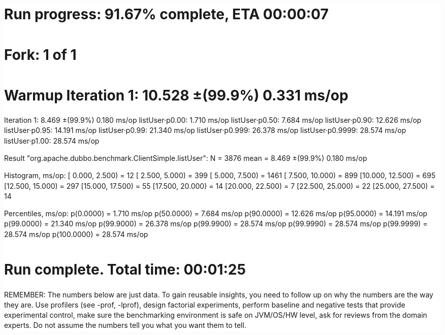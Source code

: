 # Run progress: 91.67% complete, ETA 00:00:07
# Fork: 1 of 1
# Warmup Iteration   1: 10.528 ±(99.9%) 0.331 ms/op
Iteration   1: 8.469 ±(99.9%) 0.180 ms/op
                 listUser·p0.00:   1.710 ms/op
                 listUser·p0.50:   7.684 ms/op
                 listUser·p0.90:   12.626 ms/op
                 listUser·p0.95:   14.191 ms/op
                 listUser·p0.99:   21.340 ms/op
                 listUser·p0.999:  26.378 ms/op
                 listUser·p0.9999: 28.574 ms/op
                 listUser·p1.00:   28.574 ms/op



Result "org.apache.dubbo.benchmark.ClientSimple.listUser":
  N = 3876
  mean =      8.469 ±(99.9%) 0.180 ms/op

  Histogram, ms/op:
    [ 0.000,  2.500) = 12 
    [ 2.500,  5.000) = 399 
    [ 5.000,  7.500) = 1461 
    [ 7.500, 10.000) = 899 
    [10.000, 12.500) = 695 
    [12.500, 15.000) = 297 
    [15.000, 17.500) = 55 
    [17.500, 20.000) = 14 
    [20.000, 22.500) = 7 
    [22.500, 25.000) = 22 
    [25.000, 27.500) = 14 

  Percentiles, ms/op:
      p(0.0000) =      1.710 ms/op
     p(50.0000) =      7.684 ms/op
     p(90.0000) =     12.626 ms/op
     p(95.0000) =     14.191 ms/op
     p(99.0000) =     21.340 ms/op
     p(99.9000) =     26.378 ms/op
     p(99.9900) =     28.574 ms/op
     p(99.9990) =     28.574 ms/op
     p(99.9999) =     28.574 ms/op
    p(100.0000) =     28.574 ms/op


# Run complete. Total time: 00:01:25

REMEMBER: The numbers below are just data. To gain reusable insights, you need to follow up on
why the numbers are the way they are. Use profilers (see -prof, -lprof), design factorial
experiments, perform baseline and negative tests that provide experimental control, make sure
the benchmarking environment is safe on JVM/OS/HW level, ask for reviews from the domain experts.
Do not assume the numbers tell you what you want them to tell.

